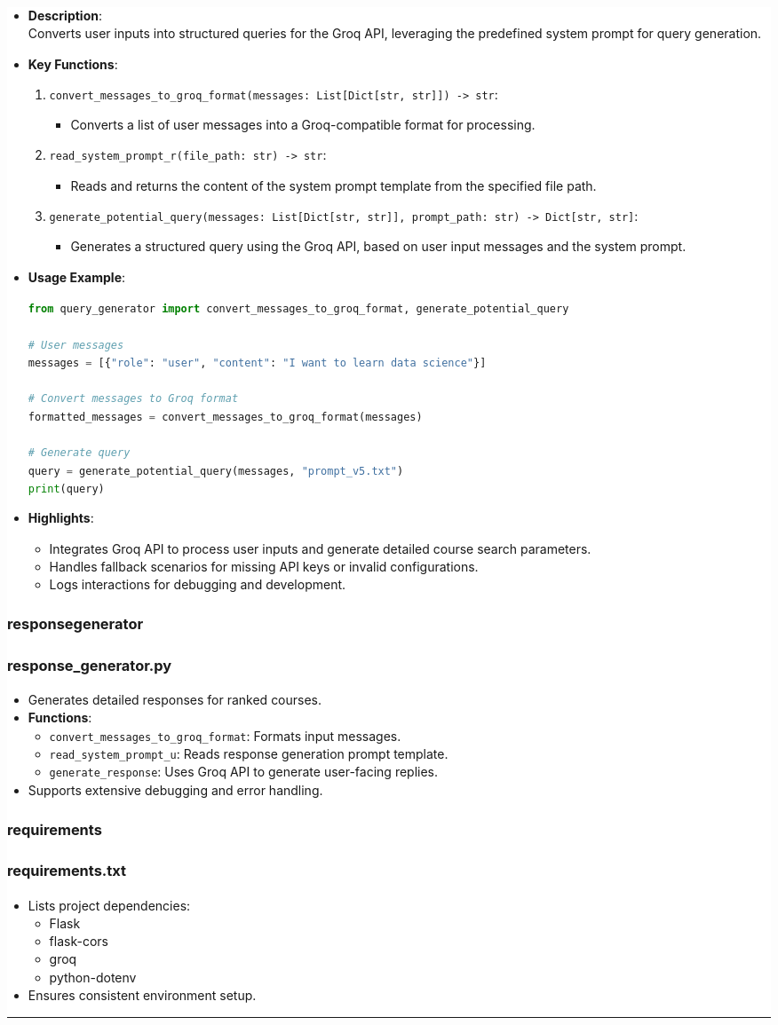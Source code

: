 - **Description**:\
  Converts user inputs into structured queries for the Groq API, leveraging the predefined system prompt for query generation.

- **Key Functions**:

  1. `convert_messages_to_groq_format(messages: List[Dict[str, str]]) -> str`:
     - Converts a list of user messages into a Groq-compatible format for processing.

  2. `read_system_prompt_r(file_path: str) -> str`:
     - Reads and returns the content of the system prompt template from the specified file path.

  3. `generate_potential_query(messages: List[Dict[str, str]], prompt_path: str) -> Dict[str, str]`:
     - Generates a structured query using the Groq API, based on user input messages and the system prompt.

- **Usage Example**:

  ```python
  from query_generator import convert_messages_to_groq_format, generate_potential_query

  # User messages
  messages = [{"role": "user", "content": "I want to learn data science"}]

  # Convert messages to Groq format
  formatted_messages = convert_messages_to_groq_format(messages)

  # Generate query
  query = generate_potential_query(messages, "prompt_v5.txt")
  print(query)
  ```

- **Highlights**:
  - Integrates Groq API to process user inputs and generate detailed course search parameters.
  - Handles fallback scenarios for missing API keys or invalid configurations.
  - Logs interactions for debugging and development.
### responsegenerator
### response\_generator.py

- Generates detailed responses for ranked courses.
- **Functions**:
  - `convert_messages_to_groq_format`: Formats input messages.
  - `read_system_prompt_u`: Reads response generation prompt template.
  - `generate_response`: Uses Groq API to generate user-facing replies.
- Supports extensive debugging and error handling.
### requirements
### requirements.txt

- Lists project dependencies:
  - Flask
  - flask-cors
  - groq
  - python-dotenv
- Ensures consistent environment setup.

---